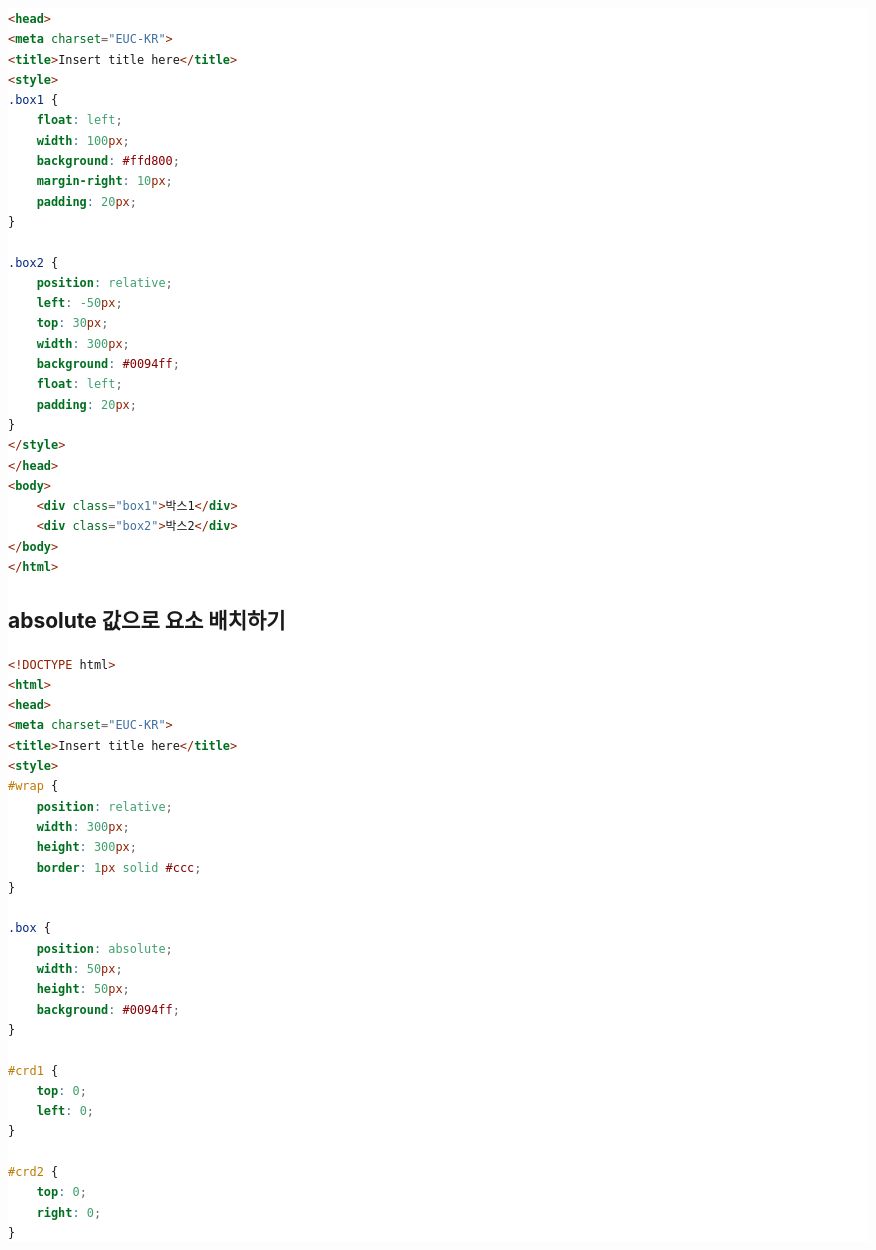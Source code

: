 ```html
<head>
<meta charset="EUC-KR">
<title>Insert title here</title>
<style>
.box1 {
	float: left;
	width: 100px;
	background: #ffd800;
	margin-right: 10px;
	padding: 20px;
}

.box2 {
	position: relative;
	left: -50px;
	top: 30px;
	width: 300px;
	background: #0094ff;
	float: left;
	padding: 20px;
}
</style>
</head>
<body>
	<div class="box1">박스1</div>
	<div class="box2">박스2</div>
</body>
</html>
```

## absolute 값으로 요소 배치하기
```html
<!DOCTYPE html>
<html>
<head>
<meta charset="EUC-KR">
<title>Insert title here</title>
<style>
#wrap {
	position: relative;
	width: 300px;
	height: 300px;
	border: 1px solid #ccc;
}

.box {
	position: absolute;
	width: 50px;
	height: 50px;
	background: #0094ff;
}

#crd1 {
	top: 0;
	left: 0;
}

#crd2 {
	top: 0;
	right: 0;
}

```